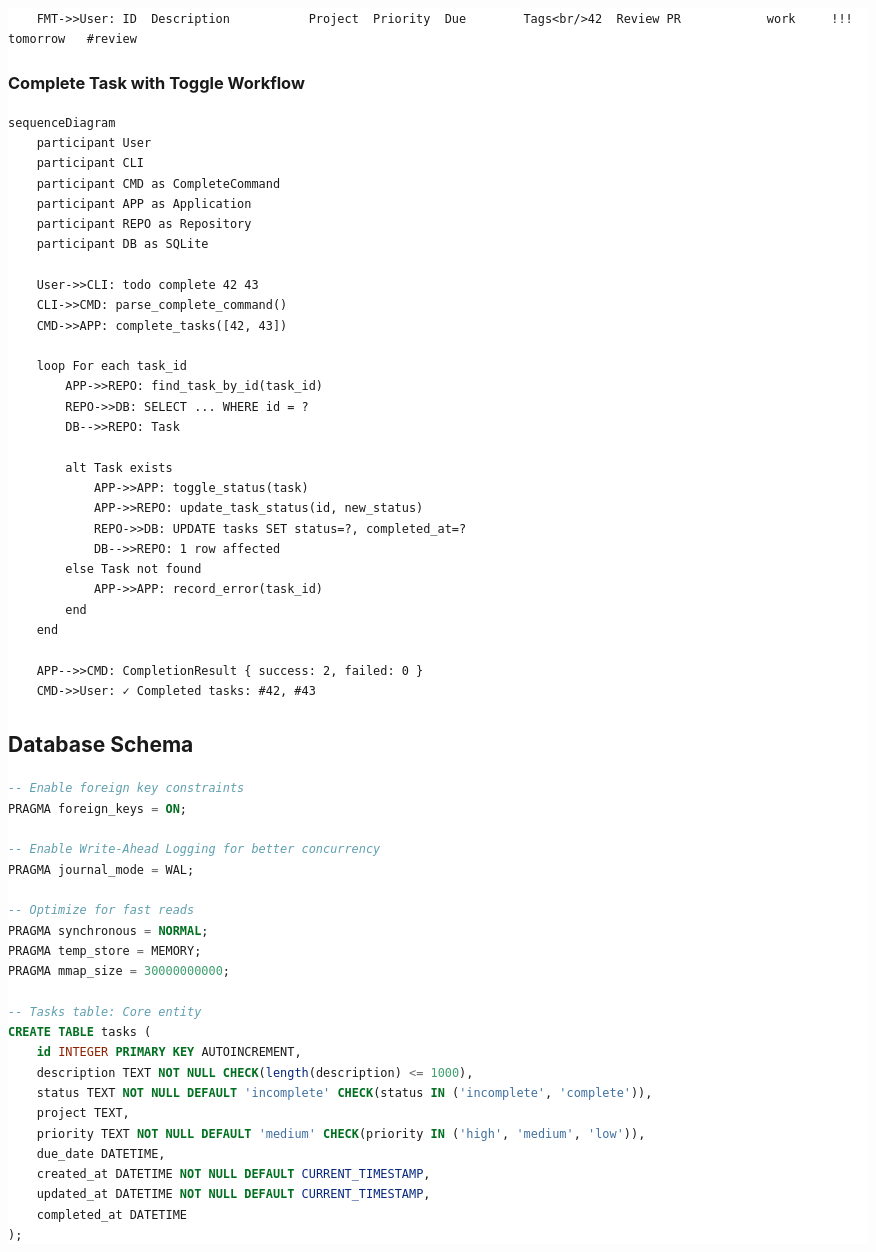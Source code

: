 ```mermaid
    FMT->>User: ID  Description           Project  Priority  Due        Tags<br/>42  Review PR            work     !!!       tomorrow   #review
```

### Complete Task with Toggle Workflow

```mermaid
sequenceDiagram
    participant User
    participant CLI
    participant CMD as CompleteCommand
    participant APP as Application
    participant REPO as Repository
    participant DB as SQLite

    User->>CLI: todo complete 42 43
    CLI->>CMD: parse_complete_command()
    CMD->>APP: complete_tasks([42, 43])

    loop For each task_id
        APP->>REPO: find_task_by_id(task_id)
        REPO->>DB: SELECT ... WHERE id = ?
        DB-->>REPO: Task

        alt Task exists
            APP->>APP: toggle_status(task)
            APP->>REPO: update_task_status(id, new_status)
            REPO->>DB: UPDATE tasks SET status=?, completed_at=?
            DB-->>REPO: 1 row affected
        else Task not found
            APP->>APP: record_error(task_id)
        end
    end

    APP-->>CMD: CompletionResult { success: 2, failed: 0 }
    CMD->>User: ✓ Completed tasks: #42, #43
```

## Database Schema

```sql
-- Enable foreign key constraints
PRAGMA foreign_keys = ON;

-- Enable Write-Ahead Logging for better concurrency
PRAGMA journal_mode = WAL;

-- Optimize for fast reads
PRAGMA synchronous = NORMAL;
PRAGMA temp_store = MEMORY;
PRAGMA mmap_size = 30000000000;

-- Tasks table: Core entity
CREATE TABLE tasks (
    id INTEGER PRIMARY KEY AUTOINCREMENT,
    description TEXT NOT NULL CHECK(length(description) <= 1000),
    status TEXT NOT NULL DEFAULT 'incomplete' CHECK(status IN ('incomplete', 'complete')),
    project TEXT,
    priority TEXT NOT NULL DEFAULT 'medium' CHECK(priority IN ('high', 'medium', 'low')),
    due_date DATETIME,
    created_at DATETIME NOT NULL DEFAULT CURRENT_TIMESTAMP,
    updated_at DATETIME NOT NULL DEFAULT CURRENT_TIMESTAMP,
    completed_at DATETIME
);
```